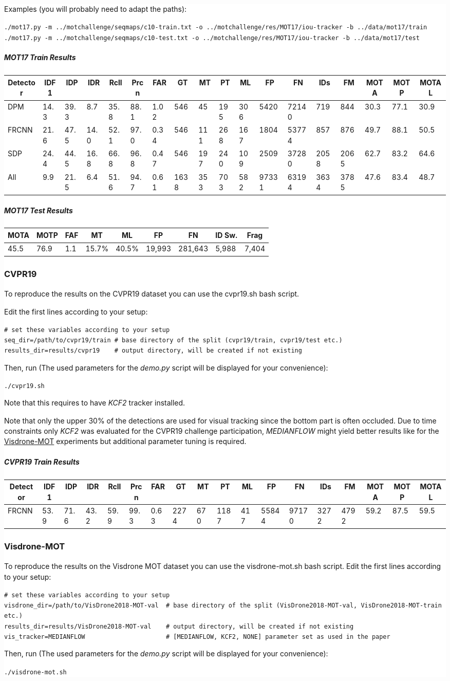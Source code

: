 Examples (you will probably need to adapt the paths):
```
./mot17.py -m ../motchallenge/seqmaps/c10-train.txt -o ../motchallenge/res/MOT17/iou-tracker -b ../data/mot17/train
./mot17.py -m ../motchallenge/seqmaps/c10-test.txt -o ../motchallenge/res/MOT17/iou-tracker -b ../data/mot17/test
```

##### MOT17 Train Results
| Detector | IDF1 | IDP | IDR | Rcll | Prcn | FAR | GT  | MT  | PT  | ML  | FP  | FN  | IDs | FM  | MOTA | MOTP | MOTAL |
| -------- | ---- | --- | --- | ---- | ---- | --- | --- | --- | --- | --- | --- | --- | --- | --- | ---- | ---- | ----- |
|DPM       |14.3  |39.3 |8.7  | 35.8 | 88.1 | 1.02|546  |45   |195  |306  |5420 |72140|719  | 844 |  30.3|  77.1|  30.9 |
|FRCNN     |21.6  |47.5 |14.0 | 52.1 | 97.0 | 0.34|546  |111  |268  |167  |1804 |53774|857  | 876 |  49.7|  88.1|  50.5 |
|SDP       |24.4  |44.5 |16.8 | 66.8 | 96.8 | 0.47|546  |197  |240  |109  |2509 |37280|2058 | 2065|  62.7|  83.2|  64.6 |
|All       |9.9   |21.5 |6.4  | 51.6 | 94.7 | 0.61|1638 |353  |703  |582  |97331|63194|3634 | 3785|  47.6|  83.4|  48.7 |

##### MOT17 Test Results
| MOTA | MOTP |	FAF	| MT    | ML    | FP    | FN     | ID Sw. | Frag |
| ---- | ---- | --- | ----- | ----- | ----- | ------ | ------ | ---- |
| 45.5 |76.9  |1.1	|15.7\% |40.5\% |19,993	|281,643 | 5,988  |7,404 |


### CVPR19
To reproduce the results on the CVPR19 dataset you can use the cvpr19.sh bash script. 

Edit the first lines according to your setup:
```
# set these variables according to your setup
seq_dir=/path/to/cvpr19/train # base directory of the split (cvpr19/train, cvpr19/test etc.)
results_dir=results/cvpr19    # output directory, will be created if not existing
```
Then, run (The used parameters for the *demo.py* script will be displayed for your convenience):
```
./cvpr19.sh
```

Note that this requires to have *KCF2* tracker installed.

Note that only the upper 30% of the detections are used for visual tracking since the bottom part is often occluded.
Due to time constraints only *KCF2* was evaluated for the CVPR19 challenge participation, 
*MEDIANFLOW* might yield better results like for the [Visdrone-MOT](#Visdrone-MOT) experiments but additional parameter tuning is required.

##### CVPR19 Train Results
| Detector | IDF1 | IDP | IDR | Rcll | Prcn | FAR | GT  | MT  | PT  | ML  | FP  | FN  | IDs | FM  | MOTA | MOTP | MOTAL |
| -------- | ---- | --- | --- | ---- | ---- | --- | --- | --- | --- | --- | --- | --- | --- | --- | ---- | ---- | ----- |
| FRCNN    | 53.9 | 71.6| 43.2| 59.9 | 99.3 | 0.63| 2274| 670 |1187 | 417 |55844|97170| 3272|4792 | 59.2 | 87.5 | 59.5  |

### Visdrone-MOT
To reproduce the results on the Visdrone MOT dataset you can use the visdrone-mot.sh bash script.
Edit the first lines according to your setup:
```
# set these variables according to your setup
visdrone_dir=/path/to/VisDrone2018-MOT-val  # base directory of the split (VisDrone2018-MOT-val, VisDrone2018-MOT-train etc.)
results_dir=results/VisDrone2018-MOT-val    # output directory, will be created if not existing
vis_tracker=MEDIANFLOW                      # [MEDIANFLOW, KCF2, NONE] parameter set as used in the paper
```
Then, run (The used parameters for the *demo.py* script will be displayed for your convenience):
```
./visdrone-mot.sh
```